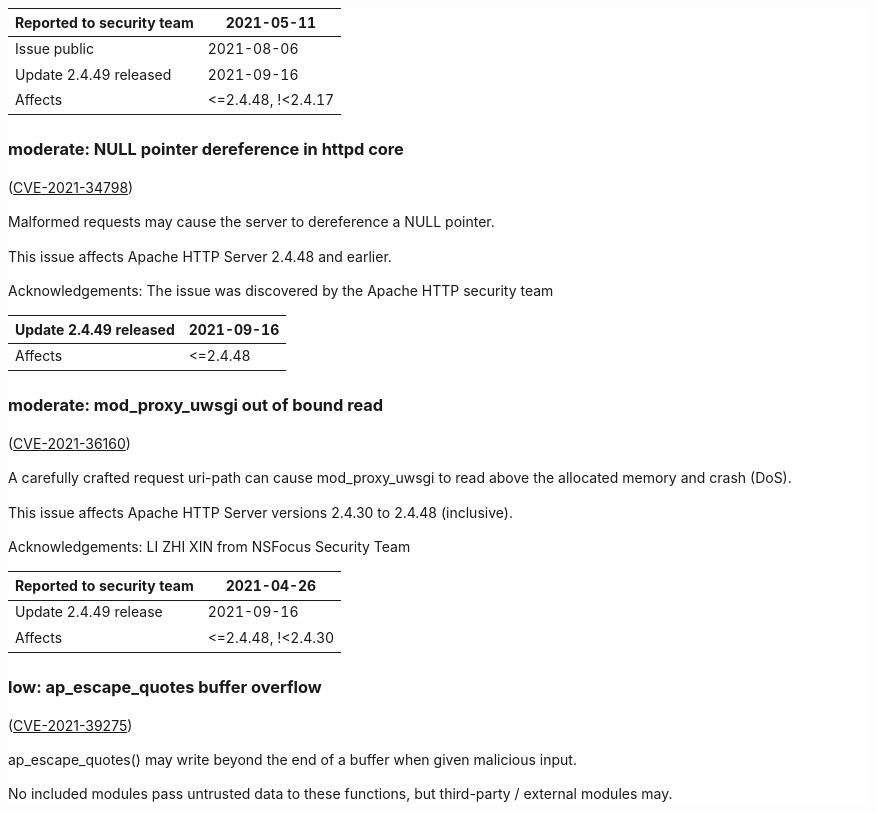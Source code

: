 


| Reported to security team | 2021\-05\-11 |
| --- | --- |
| Issue public | 2021\-08\-06 |
| Update 2\.4\.49 released | 2021\-09\-16 |
| Affects | \<\=2\.4\.48, !\<2\.4\.17 |


### moderate: NULL pointer dereference in httpd core
([CVE\-2021\-34798](https://www.cve.org/CVERecord?id=CVE-2021-34798))


Malformed requests may cause the server to dereference a NULL pointer.

This issue affects Apache HTTP Server 2\.4\.48 and earlier.


Acknowledgements: The issue was discovered by the Apache HTTP security team




| Update 2\.4\.49 released | 2021\-09\-16 |
| --- | --- |
| Affects | \<\=2\.4\.48 |


### moderate: mod\_proxy\_uwsgi out of bound read
([CVE\-2021\-36160](https://www.cve.org/CVERecord?id=CVE-2021-36160))


A carefully crafted request uri\-path can cause mod\_proxy\_uwsgi to read above the allocated memory and crash (DoS).

This issue affects Apache HTTP Server versions 2\.4\.30 to 2\.4\.48 (inclusive).


Acknowledgements: LI ZHI XIN from NSFocus Security Team




| Reported to security team | 2021\-04\-26 |
| --- | --- |
| Update 2\.4\.49 release | 2021\-09\-16 |
| Affects | \<\=2\.4\.48, !\<2\.4\.30 |


### low: ap\_escape\_quotes buffer overflow
([CVE\-2021\-39275](https://www.cve.org/CVERecord?id=CVE-2021-39275))


ap\_escape\_quotes() may write beyond the end of a buffer when given malicious input. 

No included modules pass untrusted data to these functions, but third\-party / external modules may.
